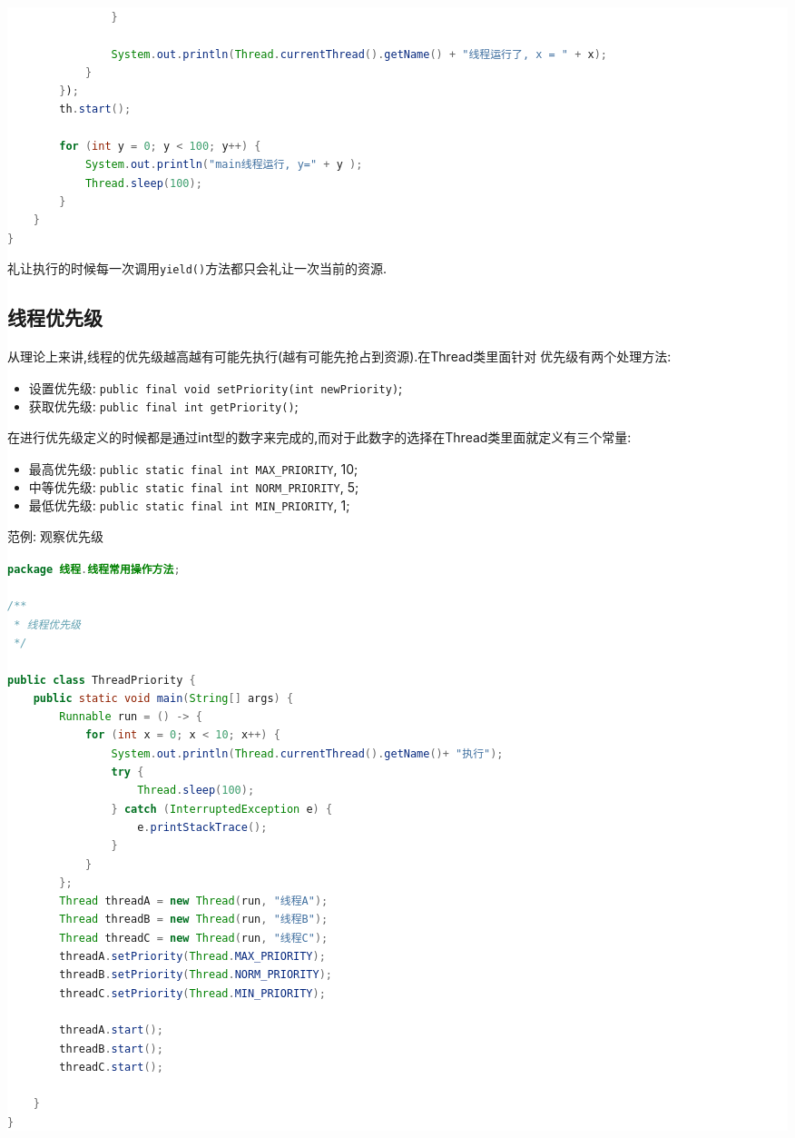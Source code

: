 ```java
                }

                System.out.println(Thread.currentThread().getName() + "线程运行了, x = " + x);
            }
        });
        th.start();

        for (int y = 0; y < 100; y++) {
            System.out.println("main线程运行, y=" + y );
            Thread.sleep(100);
        }
    }
}
```

礼让执行的时候每一次调用`yield()`方法都只会礼让一次当前的资源.

## 线程优先级

从理论上来讲,线程的优先级越高越有可能先执行(越有可能先抢占到资源).在Thread类里面针对
优先级有两个处理方法:

- 设置优先级: `public final void setPriority(int newPriority)`;
- 获取优先级: `public final int getPriority()`;

在进行优先级定义的时候都是通过int型的数字来完成的,而对于此数字的选择在Thread类里面就定义有三个常量:

- 最高优先级: `public static final int MAX_PRIORITY`, 10;
- 中等优先级: `public static final int NORM_PRIORITY`, 5;
- 最低优先级: `public static final int MIN_PRIORITY`, 1;

范例: 观察优先级

```java
package 线程.线程常用操作方法;

/**
 * 线程优先级
 */

public class ThreadPriority {
    public static void main(String[] args) {
        Runnable run = () -> {
            for (int x = 0; x < 10; x++) {
                System.out.println(Thread.currentThread().getName()+ "执行");
                try {
                    Thread.sleep(100);
                } catch (InterruptedException e) {
                    e.printStackTrace();
                }
            }
        };
        Thread threadA = new Thread(run, "线程A");
        Thread threadB = new Thread(run, "线程B");
        Thread threadC = new Thread(run, "线程C");
        threadA.setPriority(Thread.MAX_PRIORITY);
        threadB.setPriority(Thread.NORM_PRIORITY);
        threadC.setPriority(Thread.MIN_PRIORITY);
        
        threadA.start();
        threadB.start();
        threadC.start();

    }
}

```